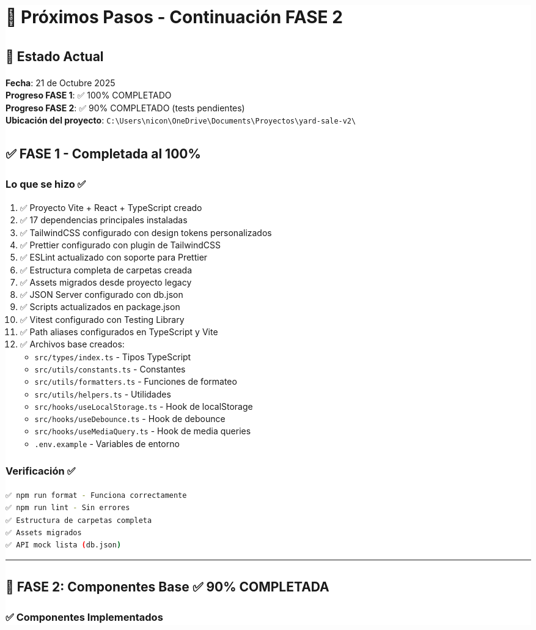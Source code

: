 # 🚀 Próximos Pasos - Continuación FASE 2

## 📍 Estado Actual

**Fecha**: 21 de Octubre 2025  
**Progreso FASE 1**: ✅ 100% COMPLETADO  
**Progreso FASE 2**: ✅ 90% COMPLETADO (tests pendientes)  
**Ubicación del proyecto**: `C:\Users\nicon\OneDrive\Documents\Proyectos\yard-sale-v2\`

## ✅ FASE 1 - Completada al 100%

### Lo que se hizo ✅

1. ✅ Proyecto Vite + React + TypeScript creado
2. ✅ 17 dependencias principales instaladas
3. ✅ TailwindCSS configurado con design tokens personalizados
4. ✅ Prettier configurado con plugin de TailwindCSS
5. ✅ ESLint actualizado con soporte para Prettier
6. ✅ Estructura completa de carpetas creada
7. ✅ Assets migrados desde proyecto legacy
8. ✅ JSON Server configurado con db.json
9. ✅ Scripts actualizados en package.json
10. ✅ Vitest configurado con Testing Library
11. ✅ Path aliases configurados en TypeScript y Vite
12. ✅ Archivos base creados:
    - `src/types/index.ts` - Tipos TypeScript
    - `src/utils/constants.ts` - Constantes
    - `src/utils/formatters.ts` - Funciones de formateo
    - `src/utils/helpers.ts` - Utilidades
    - `src/hooks/useLocalStorage.ts` - Hook de localStorage
    - `src/hooks/useDebounce.ts` - Hook de debounce
    - `src/hooks/useMediaQuery.ts` - Hook de media queries
    - `.env.example` - Variables de entorno

### Verificación ✅

```bash
✅ npm run format - Funciona correctamente
✅ npm run lint - Sin errores
✅ Estructura de carpetas completa
✅ Assets migrados
✅ API mock lista (db.json)
```

---

## 🎯 FASE 2: Componentes Base ✅ 90% COMPLETADA

### ✅ Componentes Implementados
